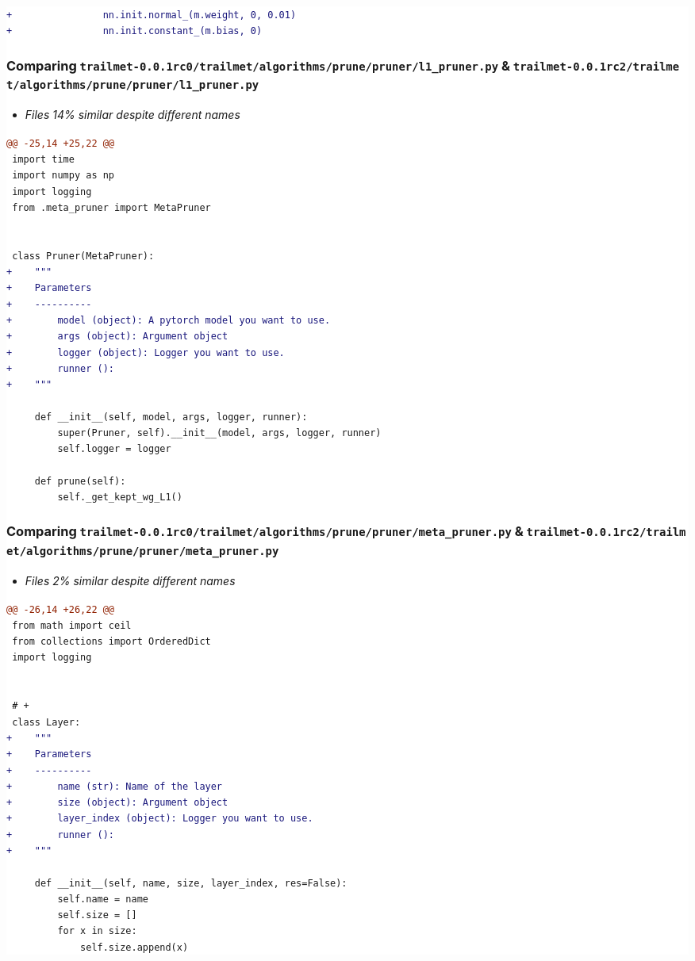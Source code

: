 ```diff
+                nn.init.normal_(m.weight, 0, 0.01)
+                nn.init.constant_(m.bias, 0)
```

### Comparing `trailmet-0.0.1rc0/trailmet/algorithms/prune/pruner/l1_pruner.py` & `trailmet-0.0.1rc2/trailmet/algorithms/prune/pruner/l1_pruner.py`

 * *Files 14% similar despite different names*

```diff
@@ -25,14 +25,22 @@
 import time
 import numpy as np
 import logging
 from .meta_pruner import MetaPruner
 
 
 class Pruner(MetaPruner):
+    """
+    Parameters
+    ----------
+        model (object): A pytorch model you want to use.
+        args (object): Argument object
+        logger (object): Logger you want to use.
+        runner ():
+    """
 
     def __init__(self, model, args, logger, runner):
         super(Pruner, self).__init__(model, args, logger, runner)
         self.logger = logger
 
     def prune(self):
         self._get_kept_wg_L1()
```

### Comparing `trailmet-0.0.1rc0/trailmet/algorithms/prune/pruner/meta_pruner.py` & `trailmet-0.0.1rc2/trailmet/algorithms/prune/pruner/meta_pruner.py`

 * *Files 2% similar despite different names*

```diff
@@ -26,14 +26,22 @@
 from math import ceil
 from collections import OrderedDict
 import logging
 
 
 # +
 class Layer:
+    """
+    Parameters
+    ----------
+        name (str): Name of the layer
+        size (object): Argument object
+        layer_index (object): Logger you want to use.
+        runner ():
+    """
 
     def __init__(self, name, size, layer_index, res=False):
         self.name = name
         self.size = []
         for x in size:
             self.size.append(x)
```